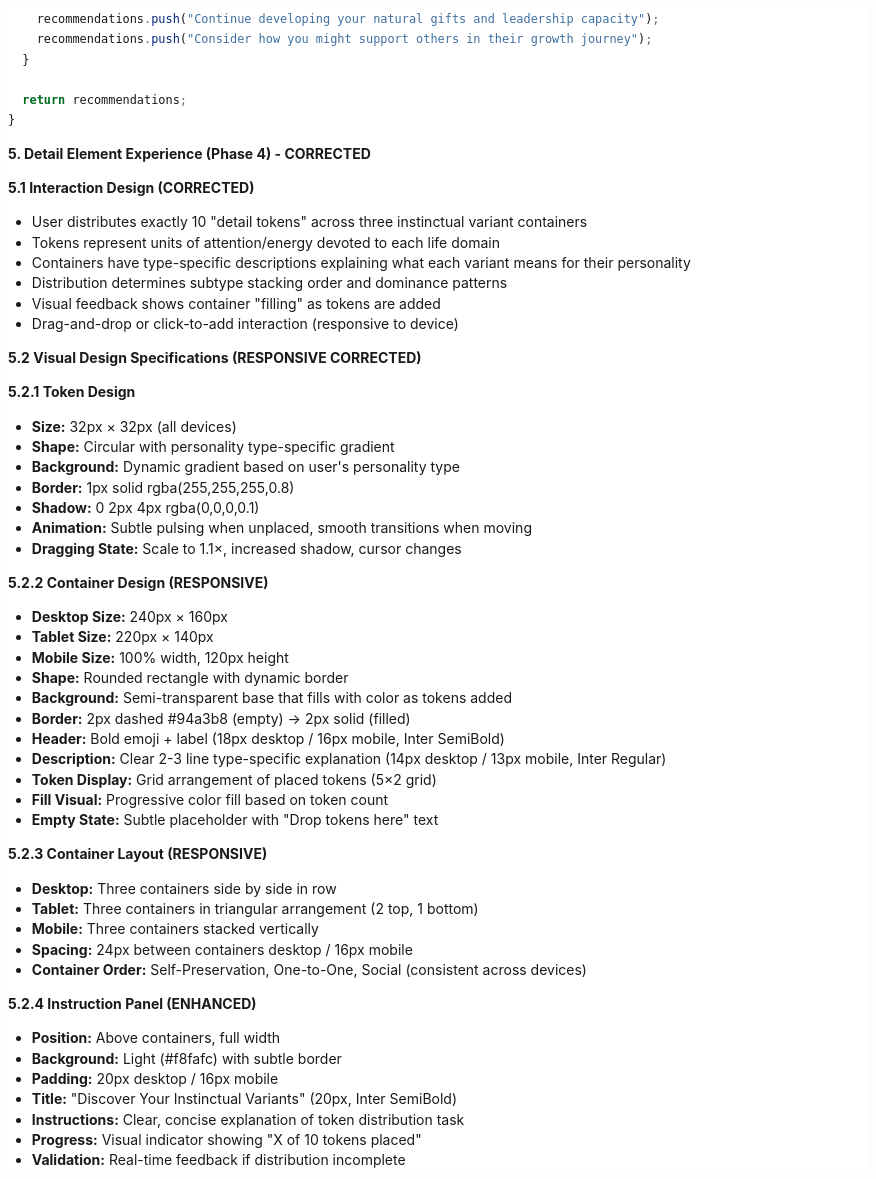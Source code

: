 ```javascript
    recommendations.push("Continue developing your natural gifts and leadership capacity");
    recommendations.push("Consider how you might support others in their growth journey");
  }
  
  return recommendations;
}
```

**5. Detail Element Experience (Phase 4) - CORRECTED**

**5.1 Interaction Design (CORRECTED)**

- User distributes exactly 10 "detail tokens" across three instinctual variant containers
- Tokens represent units of attention/energy devoted to each life domain
- Containers have type-specific descriptions explaining what each variant means for their personality
- Distribution determines subtype stacking order and dominance patterns
- Visual feedback shows container "filling" as tokens are added
- Drag-and-drop or click-to-add interaction (responsive to device)

**5.2 Visual Design Specifications (RESPONSIVE CORRECTED)**

**5.2.1 Token Design**
- **Size:** 32px × 32px (all devices)
- **Shape:** Circular with personality type-specific gradient
- **Background:** Dynamic gradient based on user's personality type
- **Border:** 1px solid rgba(255,255,255,0.8)
- **Shadow:** 0 2px 4px rgba(0,0,0,0.1)
- **Animation:** Subtle pulsing when unplaced, smooth transitions when moving
- **Dragging State:** Scale to 1.1×, increased shadow, cursor changes

**5.2.2 Container Design (RESPONSIVE)**
- **Desktop Size:** 240px × 160px
- **Tablet Size:** 220px × 140px  
- **Mobile Size:** 100% width, 120px height
- **Shape:** Rounded rectangle with dynamic border
- **Background:** Semi-transparent base that fills with color as tokens added
- **Border:** 2px dashed #94a3b8 (empty) → 2px solid (filled)
- **Header:** Bold emoji + label (18px desktop / 16px mobile, Inter SemiBold)
- **Description:** Clear 2-3 line type-specific explanation (14px desktop / 13px mobile, Inter Regular)
- **Token Display:** Grid arrangement of placed tokens (5×2 grid)
- **Fill Visual:** Progressive color fill based on token count
- **Empty State:** Subtle placeholder with "Drop tokens here" text

**5.2.3 Container Layout (RESPONSIVE)**
- **Desktop:** Three containers side by side in row
- **Tablet:** Three containers in triangular arrangement (2 top, 1 bottom)
- **Mobile:** Three containers stacked vertically
- **Spacing:** 24px between containers desktop / 16px mobile
- **Container Order:** Self-Preservation, One-to-One, Social (consistent across devices)

**5.2.4 Instruction Panel (ENHANCED)**
- **Position:** Above containers, full width
- **Background:** Light (#f8fafc) with subtle border
- **Padding:** 20px desktop / 16px mobile
- **Title:** "Discover Your Instinctual Variants" (20px, Inter SemiBold)
- **Instructions:** Clear, concise explanation of token distribution task
- **Progress:** Visual indicator showing "X of 10 tokens placed"
- **Validation:** Real-time feedback if distribution incomplete
